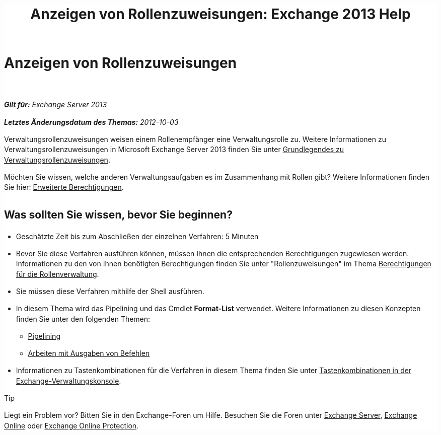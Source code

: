 ﻿---
title: 'Anzeigen von Rollenzuweisungen: Exchange 2013 Help'
TOCTitle: Anzeigen von Rollenzuweisungen
ms:assetid: 0be4def9-af6d-476a-9c97-7155ae11b587
ms:mtpsurl: https://technet.microsoft.com/de-de/library/Dd335086(v=EXCHG.150)
ms:contentKeyID: 50475001
ms.date: 04/24/2018
mtps_version: v=EXCHG.150
ms.translationtype: HT
---

# Anzeigen von Rollenzuweisungen

 

_**Gilt für:** Exchange Server 2013_

_**Letztes Änderungsdatum des Themas:** 2012-10-03_

Verwaltungsrollenzuweisungen weisen einem Rollenempfänger eine Verwaltungsrolle zu. Weitere Informationen zu Verwaltungsrollenzuweisungen in Microsoft Exchange Server 2013 finden Sie unter [Grundlegendes zu Verwaltungsrollenzuweisungen](understanding-management-role-assignments-exchange-2013-help.md).

Möchten Sie wissen, welche anderen Verwaltungsaufgaben es im Zusammenhang mit Rollen gibt? Weitere Informationen finden Sie hier: [Erweiterte Berechtigungen](advanced-permissions-exchange-2013-help.md).

## Was sollten Sie wissen, bevor Sie beginnen?

  - Geschätzte Zeit bis zum Abschließen der einzelnen Verfahren: 5 Minuten

  - Bevor Sie diese Verfahren ausführen können, müssen Ihnen die entsprechenden Berechtigungen zugewiesen werden. Informationen zu den von Ihnen benötigten Berechtigungen finden Sie unter "Rollenzuweisungen" im Thema [Berechtigungen für die Rollenverwaltung](role-management-permissions-exchange-2013-help.md).

  - Sie müssen diese Verfahren mithilfe der Shell ausführen.

  - In diesem Thema wird das Pipelining und das Cmdlet **Format-List** verwendet. Weitere Informationen zu diesen Konzepten finden Sie unter den folgenden Themen:
    
      - [Pipelining](https://technet.microsoft.com/de-de/library/aa998260\(v=exchg.150\))
    
      - [Arbeiten mit Ausgaben von Befehlen](working-with-command-output-exchange-2013-help.md)

  - Informationen zu Tastenkombinationen für die Verfahren in diesem Thema finden Sie unter [Tastenkombinationen in der Exchange-Verwaltungskonsole](keyboard-shortcuts-in-the-exchange-admin-center-exchange-online-protection-help.md).


> [!TIP]
> Liegt ein Problem vor? Bitten Sie in den Exchange-Foren um Hilfe. Besuchen Sie die Foren unter <A href="https://go.microsoft.com/fwlink/p/?linkid=60612">Exchange Server</A>, <A href="https://go.microsoft.com/fwlink/p/?linkid=267542">Exchange Online</A> oder <A href="https://go.microsoft.com/fwlink/p/?linkid=285351">Exchange Online Protection</A>.
